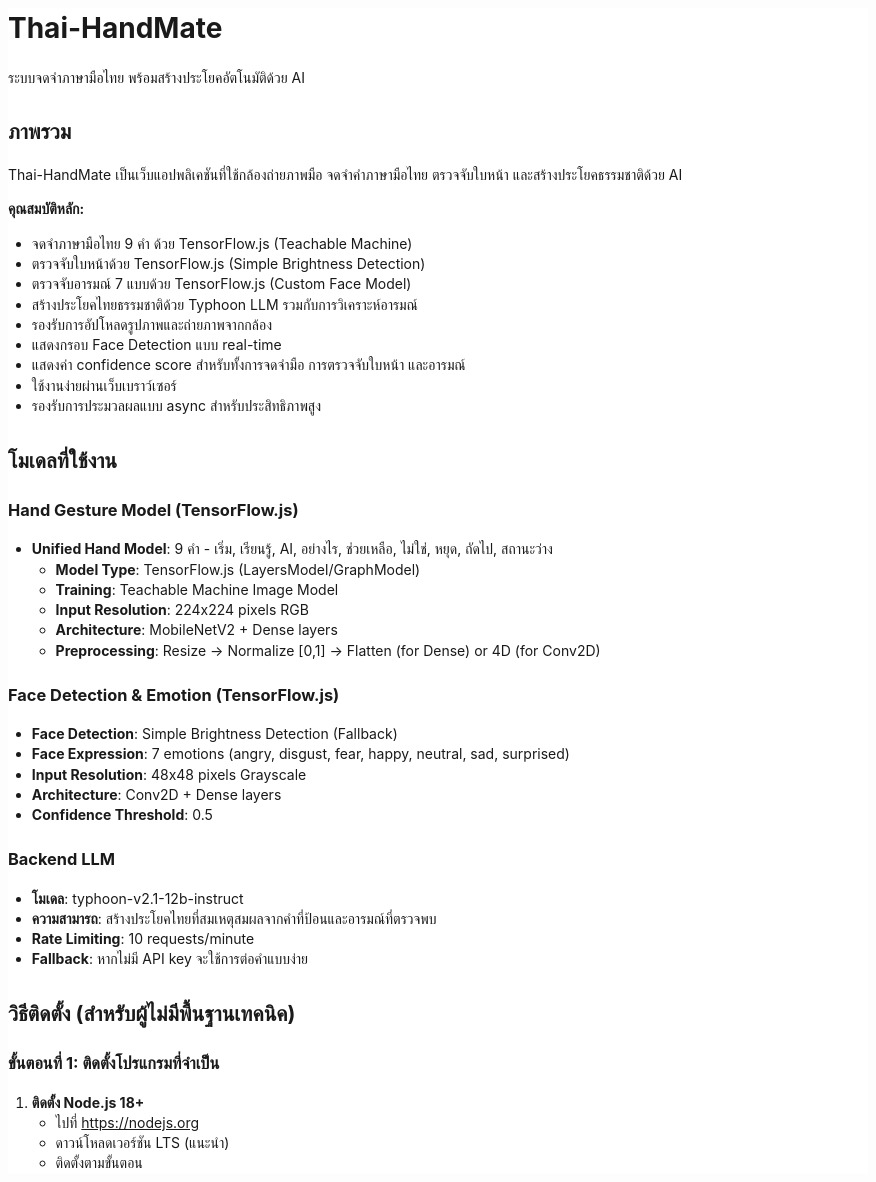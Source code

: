 # Thai-HandMate
ระบบจดจำภาษามือไทย พร้อมสร้างประโยคอัตโนมัติด้วย AI

## ภาพรวม
Thai-HandMate เป็นเว็บแอปพลิเคชันที่ใช้กล้องถ่ายภาพมือ จดจำคำภาษามือไทย ตรวจจับใบหน้า และสร้างประโยคธรรมชาติด้วย AI 

**คุณสมบัติหลัก:**
- จดจำภาษามือไทย 9 คำ ด้วย TensorFlow.js (Teachable Machine)
- ตรวจจับใบหน้าด้วย TensorFlow.js (Simple Brightness Detection)
- ตรวจจับอารมณ์ 7 แบบด้วย TensorFlow.js (Custom Face Model)
- สร้างประโยคไทยธรรมชาติด้วย Typhoon LLM รวมกับการวิเคราะห์อารมณ์
- รองรับการอัปโหลดรูปภาพและถ่ายภาพจากกล้อง
- แสดงกรอบ Face Detection แบบ real-time
- แสดงค่า confidence score สำหรับทั้งการจดจำมือ การตรวจจับใบหน้า และอารมณ์
- ใช้งานง่ายผ่านเว็บเบราว์เซอร์
- รองรับการประมวลผลแบบ async สำหรับประสิทธิภาพสูง

## โมเดลที่ใช้งาน

### Hand Gesture Model (TensorFlow.js)
- **Unified Hand Model**: 9 คำ - เริ่ม, เรียนรู้, AI, อย่างไร, ช่วยเหลือ, ไม่ใช่, หยุด, ถัดไป, สถานะว่าง
  - **Model Type**: TensorFlow.js (LayersModel/GraphModel)
  - **Training**: Teachable Machine Image Model
  - **Input Resolution**: 224x224 pixels RGB
  - **Architecture**: MobileNetV2 + Dense layers
  - **Preprocessing**: Resize → Normalize [0,1] → Flatten (for Dense) or 4D (for Conv2D)

### Face Detection & Emotion (TensorFlow.js)
- **Face Detection**: Simple Brightness Detection (Fallback)
- **Face Expression**: 7 emotions (angry, disgust, fear, happy, neutral, sad, surprised)
- **Input Resolution**: 48x48 pixels Grayscale
- **Architecture**: Conv2D + Dense layers
- **Confidence Threshold**: 0.5

### Backend LLM
- **โมเดล**: typhoon-v2.1-12b-instruct
- **ความสามารถ**: สร้างประโยคไทยที่สมเหตุสมผลจากคำที่ป้อนและอารมณ์ที่ตรวจพบ
- **Rate Limiting**: 10 requests/minute
- **Fallback**: หากไม่มี API key จะใช้การต่อคำแบบง่าย

## วิธีติดตั้ง (สำหรับผู้ไม่มีพื้นฐานเทคนิค)

### ขั้นตอนที่ 1: ติดตั้งโปรแกรมที่จำเป็น

1. **ติดตั้ง Node.js 18+**
   - ไปที่ https://nodejs.org
   - ดาวน์โหลดเวอร์ชัน LTS (แนะนำ)
   - ติดตั้งตามขั้นตอน
